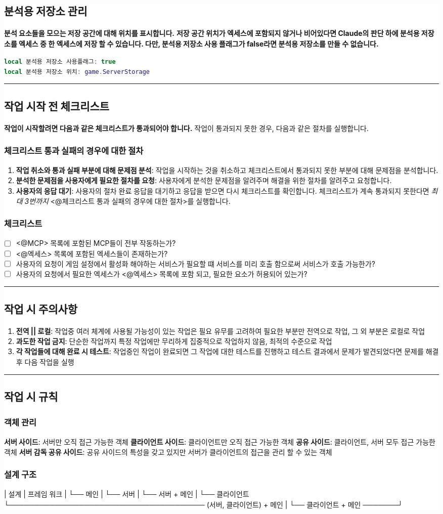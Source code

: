## 분석용 저장소 관리
**분석 요소들을 모으는 저장 공간에 대해 위치를 표시합니다.**
**저장 공간 위치가 엑세스에 포함되지 않거나 비어있다면 Claude의 판단 하에 분석용 저장소를 엑세스 중 한 엑세스에 저장 할 수 있습니다. 다만, 분석용 저장소 사용 플래그가 false라면 분석용 저장소를 만들 수 없습니다.**
```lua
local 분석용 저장소 사용플래그: true
local 분석용 저장소 위치: game.ServerStorage
```

---

## 작업 시작 전 체크리스트

**작업이 시작할려면 다음과 같은 체크리스트가 통과되어야 합니다.**
작업이 통과되지 못한 경우, 다음과 같은 절차를 실행합니다.

### 체크리스트 통과 실패의 경우에 대한 절차
1. **작업 취소와 통과 실패 부분에 대해 문제점 분석**: 작업을 시작하는 것을 취소하고 체크리스트에서 통과되지 못한 부분에 대해 문제점을 분석합니다.
2. **분석한 문제점을 사용자에게 필요한 절차를 요청**: 사용자에게 분석한 문제점을 알려주며 해결을 위한 절차를 알려주고 요청합니다.
3. **사용자의 응답 대기**: 사용자의 절차 완료 응답을 대기하고 응답을 받으면 다시 체크리스트를 확인합니다. 체크리스트가 계속 통과되지 못한다면 *최대 3번까지* <@체크리스트 통과 실패의 경우에 대한 절차>를 실행합니다.

### 체크리스트
- [ ] <@MCP> 목록에 포함된 MCP들이 전부 작동하는가?
- [ ] <@엑세스> 목록에 포함된 엑세스들이 존재하는가?
- [ ] 사용자의 요청이 게임 설정에서 활성화 해야하는 서비스가 필요할 떄 서비스를 미리 호출 함으로써 서비스가 호출 가능한가?
- [ ] 사용자의 요청에서 필요한 엑세스가 <@엑세스> 목록에 포함 되고, 필요한 요소가 허용되어 있는가?

---

## 작업 시 주의사항
1. **전역 || 로컬**: 작업중 여러 체계에 사용될 가능성이 있는 작업은 필요 유무를 고려하여 필요한 부분만 전역으로 작업, 그 외 부분은 로컬로 작업
2. **과도한 작업 금지**: 단순한 작업까지 특정 작업에만 무리하게 집중적으로 작업하지 않음, 최적의 수준으로 작업
3. **각 작업들에 대해 완료 시 테스트**: 작업중인 작업이 완료되면 그 작업에 대한 테스트를 진행하고 테스트 결과에서 문제가 발견되었다면 문제를 해결 후 다음 작업을 실행

---

## 작업 시 규칙

### 객체 관리
**서버 사이드**: 서버만 오직 접근 가능한 객체
**클라이언트 사이드**: 클라이언트만 오직 접근 가능한 객체
**공유 사이드**: 클라이언트, 서버 모두 접근 가능한 객체
**서버 감독 공유 사이드**: 공유 사이드의 특성을 갖고 있지만 서버가 클라이언트의 접근을 관리 할 수 있는 객체

### 설계 구조
| 설계
| 프레임 워크
|       └── 메인
| └── 서버
|       └── 서버 + 메인
| └── 클라이언트 └─────────────────────────────────────── (서버, 클라이언트) + 메인
|       └── 클라이언트 + 메인 ───────┘
